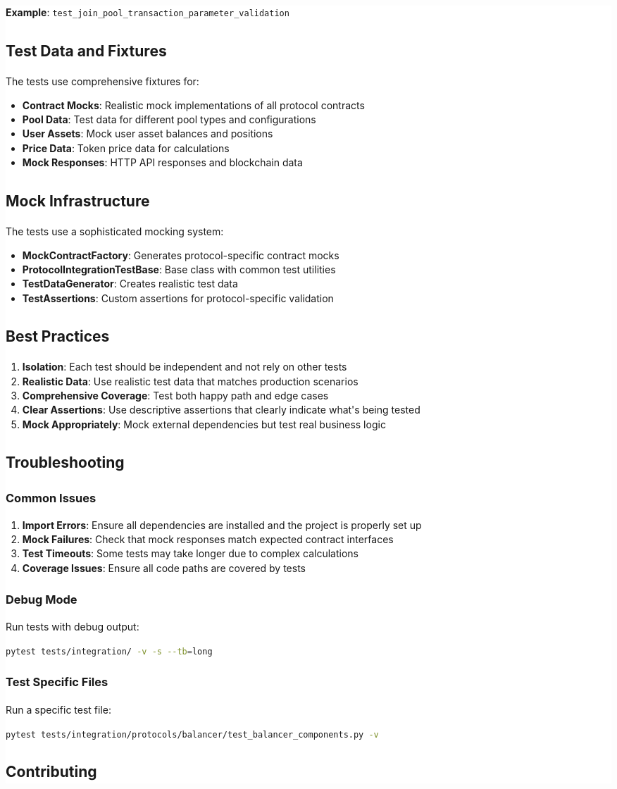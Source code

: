 **Example**: `test_join_pool_transaction_parameter_validation`

## Test Data and Fixtures

The tests use comprehensive fixtures for:
- **Contract Mocks**: Realistic mock implementations of all protocol contracts
- **Pool Data**: Test data for different pool types and configurations
- **User Assets**: Mock user asset balances and positions
- **Price Data**: Token price data for calculations
- **Mock Responses**: HTTP API responses and blockchain data

## Mock Infrastructure

The tests use a sophisticated mocking system:
- **MockContractFactory**: Generates protocol-specific contract mocks
- **ProtocolIntegrationTestBase**: Base class with common test utilities
- **TestDataGenerator**: Creates realistic test data
- **TestAssertions**: Custom assertions for protocol-specific validation

## Best Practices

1. **Isolation**: Each test should be independent and not rely on other tests
2. **Realistic Data**: Use realistic test data that matches production scenarios
3. **Comprehensive Coverage**: Test both happy path and edge cases
4. **Clear Assertions**: Use descriptive assertions that clearly indicate what's being tested
5. **Mock Appropriately**: Mock external dependencies but test real business logic

## Troubleshooting

### Common Issues

1. **Import Errors**: Ensure all dependencies are installed and the project is properly set up
2. **Mock Failures**: Check that mock responses match expected contract interfaces
3. **Test Timeouts**: Some tests may take longer due to complex calculations
4. **Coverage Issues**: Ensure all code paths are covered by tests

### Debug Mode

Run tests with debug output:
```bash
pytest tests/integration/ -v -s --tb=long
```

### Test Specific Files

Run a specific test file:
```bash
pytest tests/integration/protocols/balancer/test_balancer_components.py -v
```

## Contributing
